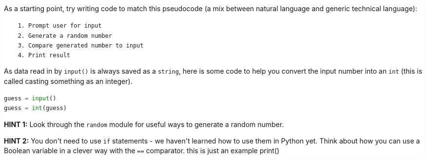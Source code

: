 As a starting point, try writing code to match this pseudocode (a mix between natural language and generic technical language):

```
    1. Prompt user for input
    2. Generate a random number
    3. Compare generated number to input
    4. Print result
```

As data read in by `input()` is always saved as a `string`, here is some code to help you convert the input number into an `int` (this is called casting something as an integer).

```python
guess = input()
guess = int(guess)
```

__HINT 1:__ Look through the `random` module for useful ways to generate a random number.

__HINT 2:__ You don't need to use `if` statements - we haven't learned how to use them in Python yet. Think about how you can use a Boolean variable in a clever way with the `==` comparator.
this is just an example
print()
